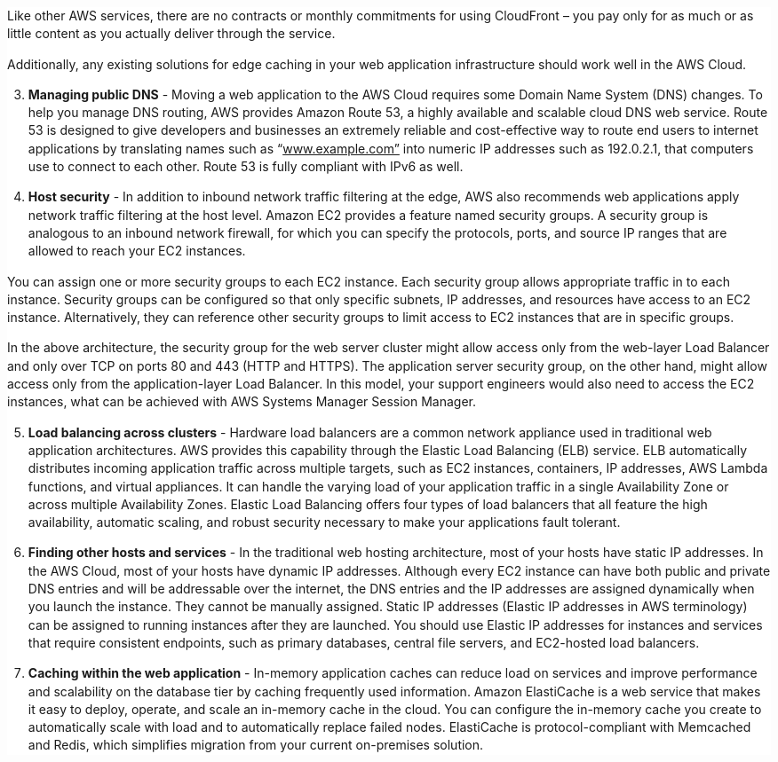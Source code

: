 Like other AWS services, there are no contracts or monthly commitments for using CloudFront – you pay only for as much or as little content as you actually deliver through the service.

Additionally, any existing solutions for edge caching in your web application infrastructure should work well in the AWS Cloud.

3. **Managing public DNS** - Moving a web application to the AWS Cloud requires some Domain Name System (DNS) changes. To help you manage DNS routing, AWS provides Amazon Route 53, a highly available and scalable cloud DNS web service. Route 53 is designed to give developers and businesses an extremely reliable and cost-effective way to route end users to internet applications by translating names such as “www.example.com” into numeric IP addresses such as 192.0.2.1, that computers use to connect to each other. Route 53 is fully compliant with IPv6 as well.

4. **Host security** - In addition to inbound network traffic filtering at the edge, AWS also recommends web applications apply network traffic filtering at the host level. Amazon EC2 provides a feature named security groups. A security group is analogous to an inbound network firewall, for which you can specify the protocols, ports, and source IP ranges that are allowed to reach your EC2 instances.

You can assign one or more security groups to each EC2 instance. Each security group allows appropriate traffic in to each instance. Security groups can be configured so that only specific subnets, IP addresses, and resources have access to an EC2 instance. Alternatively, they can reference other security groups to limit access to EC2 instances that are in specific groups.

In the above architecture, the security group for the web server cluster might allow access only from the web-layer Load Balancer and only over TCP on ports 80 and 443 (HTTP and HTTPS). The application server security group, on the other hand, might allow access only from the application-layer Load Balancer. In this model, your support engineers would also need to access the EC2 instances, what can be achieved with AWS Systems Manager Session Manager.

5. **Load balancing across clusters** - Hardware load balancers are a common network appliance used in traditional web application architectures. AWS provides this capability through the Elastic Load Balancing (ELB) service. ELB automatically distributes incoming application traffic across multiple targets, such as EC2 instances, containers, IP addresses, AWS Lambda functions, and virtual appliances. It can handle the varying load of your application traffic in a single Availability Zone or across multiple Availability Zones. Elastic Load Balancing offers four types of load balancers that all feature the high availability, automatic scaling, and robust security necessary to make your applications fault tolerant.

6. **Finding other hosts and services** - In the traditional web hosting architecture, most of your hosts have static IP addresses. In the AWS Cloud, most of your hosts have dynamic IP addresses. Although every EC2 instance can have both public and private DNS entries and will be addressable over the internet, the DNS entries and the IP addresses are assigned dynamically when you launch the instance. They cannot be manually assigned. Static IP addresses (Elastic IP addresses in AWS terminology) can be assigned to running instances after they are launched. You should use Elastic IP addresses for instances and services that require consistent endpoints, such as primary databases, central file servers, and EC2-hosted load balancers.

7. **Caching within the web application** - In-memory application caches can reduce load on services and improve performance and scalability on the database tier by caching frequently used information. Amazon ElastiCache is a web service that makes it easy to deploy, operate, and scale an in-memory cache in the cloud. You can configure the in-memory cache you create to automatically scale with load and to automatically replace failed nodes. ElastiCache is protocol-compliant with Memcached and Redis, which simplifies migration from your current on-premises solution.
